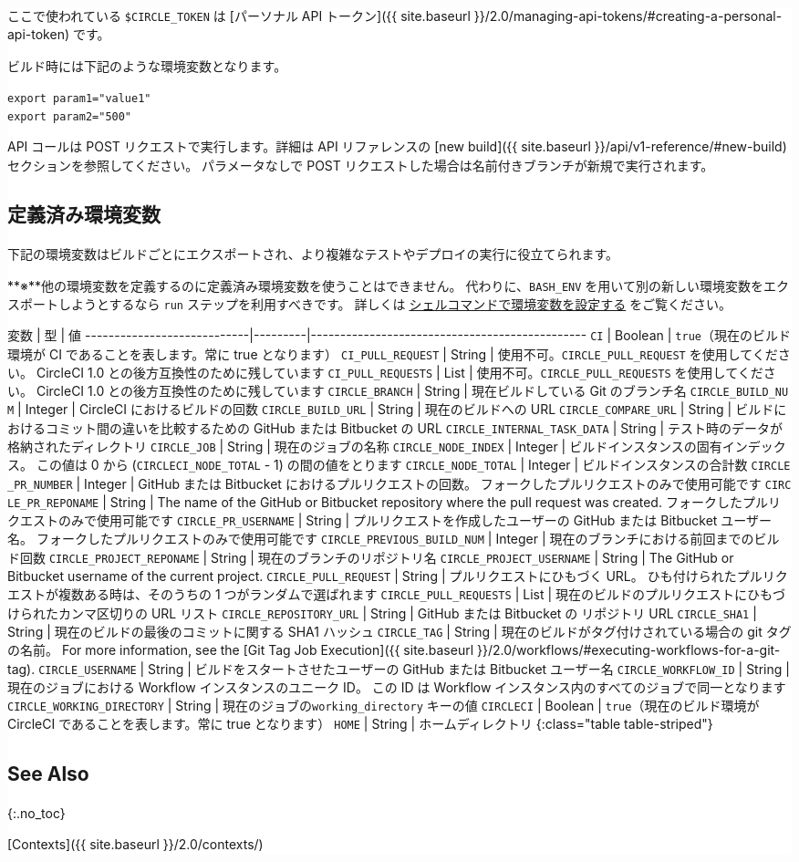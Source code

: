 
ここで使われている `$CIRCLE_TOKEN` は [パーソナル API トークン]({{ site.baseurl }}/2.0/managing-api-tokens/#creating-a-personal-api-token) です。

ビルド時には下記のような環境変数となります。

    export param1="value1"
    export param2="500"
    

API コールは POST リクエストで実行します。詳細は API リファレンスの [new build]({{ site.baseurl }}/api/v1-reference/#new-build) セクションを参照してください。 パラメータなしで POST リクエストした場合は名前付きブランチが新規で実行されます。

## 定義済み環境変数

下記の環境変数はビルドごとにエクスポートされ、より複雑なテストやデプロイの実行に役立てられます。

**※**他の環境変数を定義するのに定義済み環境変数を使うことはできません。 代わりに、`BASH_ENV` を用いて別の新しい環境変数をエクスポートしようとするなら `run` ステップを利用すべきです。 詳しくは [シェルコマンドで環境変数を設定する](#setting-an-environment-variable-in-a-shell-command) をご覧ください。

変数 | 型 | 値 \---\---\---\---\---\---\---\---\----|\---\---\---|\---\---\---\---\---\---\---\---\---\---\---\---\---\---\----- `CI` | Boolean | `true`（現在のビルド環境が CI であることを表します。常に true となります） `CI_PULL_REQUEST` | String | 使用不可。`CIRCLE_PULL_REQUEST` を使用してください。 CircleCI 1.0 との後方互換性のために残しています `CI_PULL_REQUESTS` | List | 使用不可。`CIRCLE_PULL_REQUESTS` を使用してください。 CircleCI 1.0 との後方互換性のために残しています `CIRCLE_BRANCH` | String | 現在ビルドしている Git のブランチ名 `CIRCLE_BUILD_NUM` | Integer | CircleCI におけるビルドの回数 `CIRCLE_BUILD_URL` | String | 現在のビルドへの URL `CIRCLE_COMPARE_URL` | String | ビルドにおけるコミット間の違いを比較するための GitHub または Bitbucket の URL `CIRCLE_INTERNAL_TASK_DATA` | String | テスト時のデータが格納されたディレクトリ `CIRCLE_JOB` | String | 現在のジョブの名称 `CIRCLE_NODE_INDEX` | Integer | ビルドインスタンスの固有インデックス。 この値は 0 から (`CIRCLECI_NODE_TOTAL` - 1) の間の値をとります `CIRCLE_NODE_TOTAL` | Integer | ビルドインスタンスの合計数 `CIRCLE_PR_NUMBER` | Integer | GitHub または Bitbucket におけるプルリクエストの回数。 フォークしたプルリクエストのみで使用可能です `CIRCLE_PR_REPONAME` | String | The name of the GitHub or Bitbucket repository where the pull request was created. フォークしたプルリクエストのみで使用可能です `CIRCLE_PR_USERNAME` | String | プルリクエストを作成したユーザーの GitHub または Bitbucket ユーザー名。 フォークしたプルリクエストのみで使用可能です `CIRCLE_PREVIOUS_BUILD_NUM` | Integer | 現在のブランチにおける前回までのビルド回数 `CIRCLE_PROJECT_REPONAME` | String | 現在のブランチのリポジトリ名 `CIRCLE_PROJECT_USERNAME` | String | The GitHub or Bitbucket username of the current project. `CIRCLE_PULL_REQUEST` | String | プルリクエストにひもづく URL。 ひも付けられたプルリクエストが複数ある時は、そのうちの 1 つがランダムで選ばれます `CIRCLE_PULL_REQUESTS` | List | 現在のビルドのプルリクエストにひもづけられたカンマ区切りの URL リスト `CIRCLE_REPOSITORY_URL` | String | GitHub または Bitbucket の リポジトリ URL `CIRCLE_SHA1` | String | 現在のビルドの最後のコミットに関する SHA1 ハッシュ `CIRCLE_TAG` | String | 現在のビルドがタグ付けされている場合の git タグの名前。 For more information, see the [Git Tag Job Execution]({{ site.baseurl }}/2.0/workflows/#executing-workflows-for-a-git-tag). `CIRCLE_USERNAME` | String | ビルドをスタートさせたユーザーの GitHub または Bitbucket ユーザー名 `CIRCLE_WORKFLOW_ID` | String | 現在のジョブにおける Workflow インスタンスのユニーク ID。 この ID は Workflow インスタンス内のすべてのジョブで同一となります `CIRCLE_WORKING_DIRECTORY` | String | 現在のジョブの`working_directory` キーの値 `CIRCLECI` | Boolean | `true`（現在のビルド環境が CircleCI であることを表します。常に true となります） `HOME` | String | ホームディレクトリ {:class="table table-striped"}

## See Also

{:.no_toc}

[Contexts]({{ site.baseurl }}/2.0/contexts/)